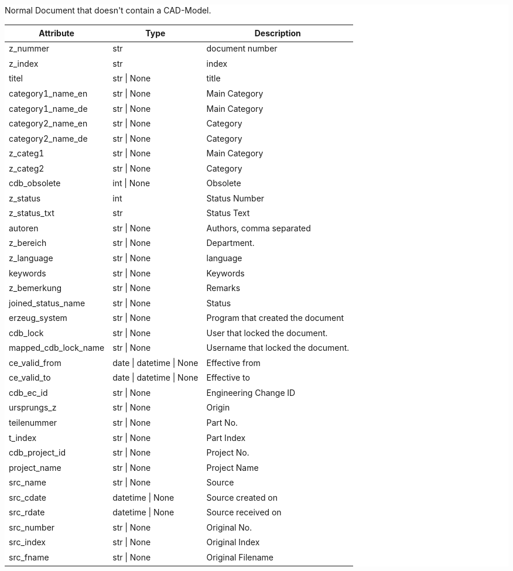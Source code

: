 Normal Document that doesn't contain a CAD-Model.

| Attribute                | Type                                     | Description                        |
| ------------------------ | ---------------------------------------- | ---------------------------------- |
| z_nummer                 | str                                      | document number                    |
| z_index                  | str                                      | index                              |
| titel                    | str \| None                              | title                              |
| category1_name_en        | str \| None                              | Main Category                      |
| category1_name_de        | str \| None                              | Main Category                      |
| category2_name_en        | str \| None                              | Category                           |
| category2_name_de        | str \| None                              | Category                           |
| z_categ1                 | str \| None                              | Main Category                      |
| z_categ2                 | str \| None                              | Category                           |
| cdb_obsolete             | int \| None                              | Obsolete                           |
| z_status                 | int                                      | Status Number                      |
| z_status_txt             | str                                      | Status Text                        |
| autoren                  | str \| None                              | Authors, comma separated           |
| z_bereich                | str \| None                              | Department.                        |
| z_language               | str \| None                              | language                           |
| keywords                 | str \| None                              | Keywords                           |
| z_bemerkung              | str \| None                              | Remarks                            |
| joined_status_name       | str \| None                              | Status                             |
| erzeug_system            | str \| None                              | Program that created the document  |
| cdb_lock                 | str \| None                              | User that locked the document.     |
| mapped_cdb_lock_name     | str \| None                              | Username that locked the document. |
| ce_valid_from            | date \| datetime \| None                 | Effective from                     |
| ce_valid_to              | date \| datetime \| None                 | Effective to                       |
| cdb_ec_id                | str \| None                              | Engineering Change ID              |
| ursprungs_z              | str \| None                              | Origin                             |
| teilenummer              | str \| None                              | Part No.                           |
| t_index                  | str \| None                              | Part Index                         |
| cdb_project_id           | str \| None                              | Project No.                        |
| project_name             | str \| None                              | Project Name                       |
| src_name                 | str \| None                              | Source                             |
| src_cdate                | datetime \| None                         | Source created on                  |
| src_rdate                | datetime \| None                         | Source received on                 |
| src_number               | str \| None                              | Original No.                       |
| src_index                | str \| None                              | Original Index                     |
| src_fname                | str \| None                              | Original Filename                  |